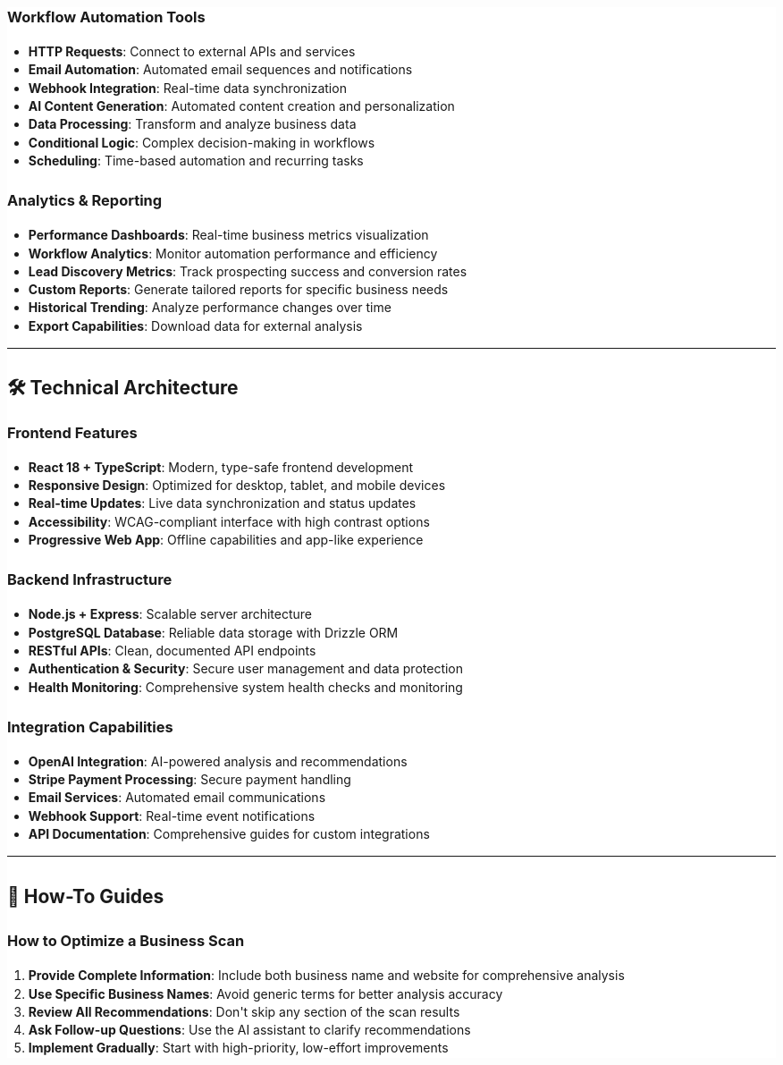 ### Workflow Automation Tools
- **HTTP Requests**: Connect to external APIs and services
- **Email Automation**: Automated email sequences and notifications
- **Webhook Integration**: Real-time data synchronization
- **AI Content Generation**: Automated content creation and personalization
- **Data Processing**: Transform and analyze business data
- **Conditional Logic**: Complex decision-making in workflows
- **Scheduling**: Time-based automation and recurring tasks

### Analytics & Reporting
- **Performance Dashboards**: Real-time business metrics visualization
- **Workflow Analytics**: Monitor automation performance and efficiency
- **Lead Discovery Metrics**: Track prospecting success and conversion rates
- **Custom Reports**: Generate tailored reports for specific business needs
- **Historical Trending**: Analyze performance changes over time
- **Export Capabilities**: Download data for external analysis

---

## 🛠 Technical Architecture

### Frontend Features
- **React 18 + TypeScript**: Modern, type-safe frontend development
- **Responsive Design**: Optimized for desktop, tablet, and mobile devices
- **Real-time Updates**: Live data synchronization and status updates
- **Accessibility**: WCAG-compliant interface with high contrast options
- **Progressive Web App**: Offline capabilities and app-like experience

### Backend Infrastructure
- **Node.js + Express**: Scalable server architecture
- **PostgreSQL Database**: Reliable data storage with Drizzle ORM
- **RESTful APIs**: Clean, documented API endpoints
- **Authentication & Security**: Secure user management and data protection
- **Health Monitoring**: Comprehensive system health checks and monitoring

### Integration Capabilities
- **OpenAI Integration**: AI-powered analysis and recommendations
- **Stripe Payment Processing**: Secure payment handling
- **Email Services**: Automated email communications
- **Webhook Support**: Real-time event notifications
- **API Documentation**: Comprehensive guides for custom integrations

---

## 🔧 How-To Guides

### How to Optimize a Business Scan
1. **Provide Complete Information**: Include both business name and website for comprehensive analysis
2. **Use Specific Business Names**: Avoid generic terms for better analysis accuracy
3. **Review All Recommendations**: Don't skip any section of the scan results
4. **Ask Follow-up Questions**: Use the AI assistant to clarify recommendations
5. **Implement Gradually**: Start with high-priority, low-effort improvements
